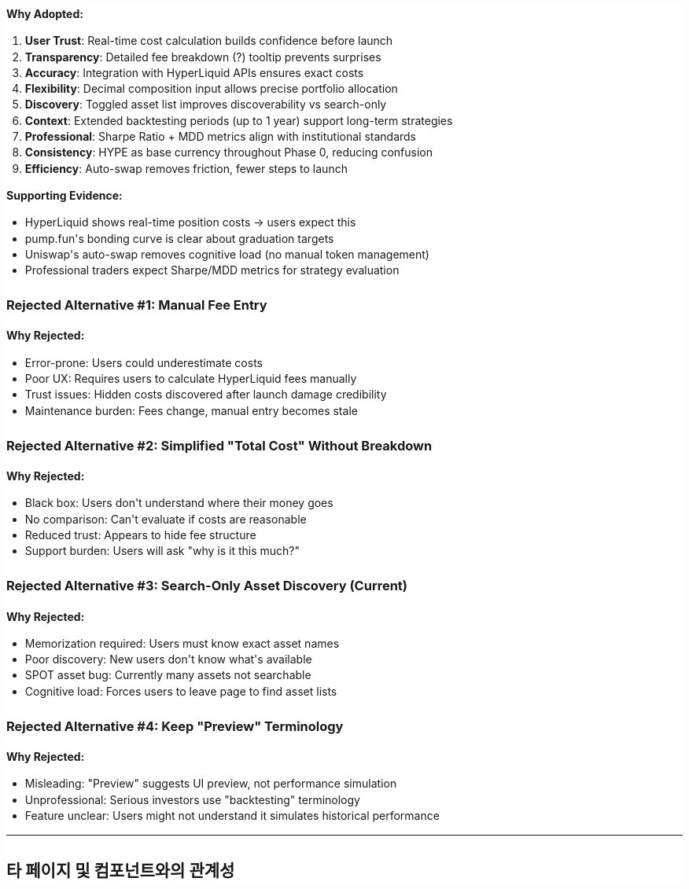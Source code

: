 **Why Adopted:**
1. **User Trust**: Real-time cost calculation builds confidence before launch
2. **Transparency**: Detailed fee breakdown (?) tooltip prevents surprises
3. **Accuracy**: Integration with HyperLiquid APIs ensures exact costs
4. **Flexibility**: Decimal composition input allows precise portfolio allocation
5. **Discovery**: Toggled asset list improves discoverability vs search-only
6. **Context**: Extended backtesting periods (up to 1 year) support long-term strategies
7. **Professional**: Sharpe Ratio + MDD metrics align with institutional standards
8. **Consistency**: HYPE as base currency throughout Phase 0, reducing confusion
9. **Efficiency**: Auto-swap removes friction, fewer steps to launch

**Supporting Evidence:**
- HyperLiquid shows real-time position costs → users expect this
- pump.fun's bonding curve is clear about graduation targets
- Uniswap's auto-swap removes cognitive load (no manual token management)
- Professional traders expect Sharpe/MDD metrics for strategy evaluation

### Rejected Alternative #1: Manual Fee Entry

**Why Rejected:**
- Error-prone: Users could underestimate costs
- Poor UX: Requires users to calculate HyperLiquid fees manually
- Trust issues: Hidden costs discovered after launch damage credibility
- Maintenance burden: Fees change, manual entry becomes stale

### Rejected Alternative #2: Simplified "Total Cost" Without Breakdown

**Why Rejected:**
- Black box: Users don't understand where their money goes
- No comparison: Can't evaluate if costs are reasonable
- Reduced trust: Appears to hide fee structure
- Support burden: Users will ask "why is it this much?"

### Rejected Alternative #3: Search-Only Asset Discovery (Current)

**Why Rejected:**
- Memorization required: Users must know exact asset names
- Poor discovery: New users don't know what's available
- SPOT asset bug: Currently many assets not searchable
- Cognitive load: Forces users to leave page to find asset lists

### Rejected Alternative #4: Keep "Preview" Terminology

**Why Rejected:**
- Misleading: "Preview" suggests UI preview, not performance simulation
- Unprofessional: Serious investors use "backtesting" terminology
- Feature unclear: Users might not understand it simulates historical performance

---

## 타 페이지 및 컴포넌트와의 관계성
